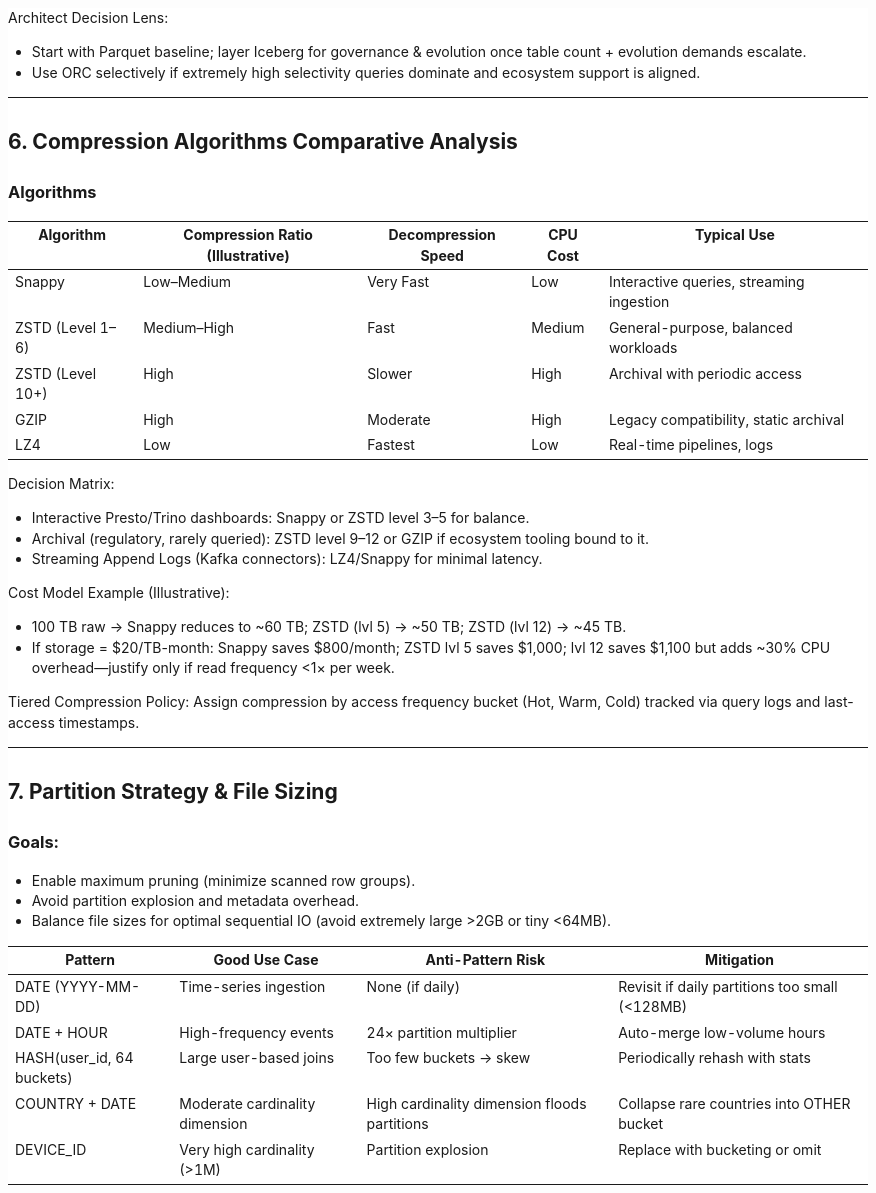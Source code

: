 Architect Decision Lens:
- Start with Parquet baseline; layer Iceberg for governance & evolution once table count + evolution demands escalate.
- Use ORC selectively if extremely high selectivity queries dominate and ecosystem support is aligned.

---

## 6. Compression Algorithms Comparative Analysis

### Algorithms
| Algorithm | Compression Ratio (Illustrative) | Decompression Speed | CPU Cost | Typical Use |
|-----------|----------------------------------|---------------------|----------|-------------|
| Snappy | Low–Medium | Very Fast | Low | Interactive queries, streaming ingestion |
| ZSTD (Level 1–6) | Medium–High | Fast | Medium | General-purpose, balanced workloads |
| ZSTD (Level 10+) | High | Slower | High | Archival with periodic access |
| GZIP | High | Moderate | High | Legacy compatibility, static archival |
| LZ4 | Low | Fastest | Low | Real-time pipelines, logs |

Decision Matrix:
- Interactive Presto/Trino dashboards: Snappy or ZSTD level 3–5 for balance.
- Archival (regulatory, rarely queried): ZSTD level 9–12 or GZIP if ecosystem tooling bound to it.
- Streaming Append Logs (Kafka connectors): LZ4/Snappy for minimal latency.

Cost Model Example (Illustrative):
- 100 TB raw → Snappy reduces to ~60 TB; ZSTD (lvl 5) → ~50 TB; ZSTD (lvl 12) → ~45 TB.
- If storage = $20/TB-month: Snappy saves $800/month; ZSTD lvl 5 saves $1,000; lvl 12 saves $1,100 but adds ~30% CPU overhead—justify only if read frequency <1× per week.

Tiered Compression Policy: Assign compression by access frequency bucket (Hot, Warm, Cold) tracked via query logs and last-access timestamps.

---

## 7. Partition Strategy & File Sizing

### Goals:
- Enable maximum pruning (minimize scanned row groups).
- Avoid partition explosion and metadata overhead.
- Balance file sizes for optimal sequential IO (avoid extremely large >2GB or tiny <64MB).

| Pattern | Good Use Case | Anti-Pattern Risk | Mitigation |
|---------|---------------|-------------------|------------|
| DATE (YYYY-MM-DD) | Time-series ingestion | None (if daily) | Revisit if daily partitions too small (<128MB) |
| DATE + HOUR | High-frequency events | 24× partition multiplier | Auto-merge low-volume hours |
| HASH(user_id, 64 buckets) | Large user-based joins | Too few buckets → skew | Periodically rehash with stats |
| COUNTRY + DATE | Moderate cardinality dimension | High cardinality dimension floods partitions | Collapse rare countries into OTHER bucket |
| DEVICE_ID | Very high cardinality (>1M) | Partition explosion | Replace with bucketing or omit |
